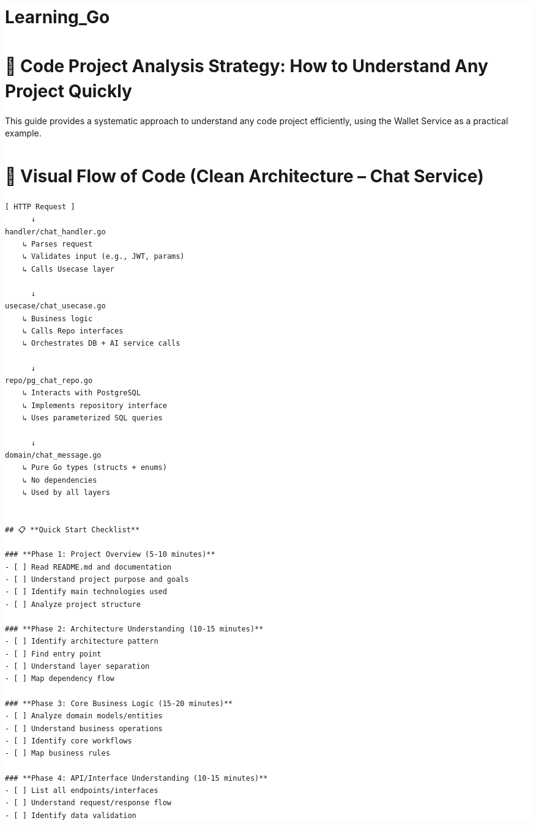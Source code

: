 # Learning_Go
# 🚀 **Code Project Analysis Strategy: How to Understand Any Project Quickly**

This guide provides a systematic approach to understand any code project efficiently, using the Wallet Service as a practical example.

# 🔁 Visual Flow of Code (Clean Architecture – Chat Service)

```text
[ HTTP Request ]
      ↓
handler/chat_handler.go
    ↳ Parses request
    ↳ Validates input (e.g., JWT, params)
    ↳ Calls Usecase layer

      ↓
usecase/chat_usecase.go
    ↳ Business logic
    ↳ Calls Repo interfaces
    ↳ Orchestrates DB + AI service calls

      ↓
repo/pg_chat_repo.go
    ↳ Interacts with PostgreSQL
    ↳ Implements repository interface
    ↳ Uses parameterized SQL queries

      ↓
domain/chat_message.go
    ↳ Pure Go types (structs + enums)
    ↳ No dependencies
    ↳ Used by all layers


## 📋 **Quick Start Checklist**

### **Phase 1: Project Overview (5-10 minutes)**
- [ ] Read README.md and documentation
- [ ] Understand project purpose and goals
- [ ] Identify main technologies used
- [ ] Analyze project structure

### **Phase 2: Architecture Understanding (10-15 minutes)**
- [ ] Identify architecture pattern
- [ ] Find entry point
- [ ] Understand layer separation
- [ ] Map dependency flow

### **Phase 3: Core Business Logic (15-20 minutes)**
- [ ] Analyze domain models/entities
- [ ] Understand business operations
- [ ] Identify core workflows
- [ ] Map business rules

### **Phase 4: API/Interface Understanding (10-15 minutes)**
- [ ] List all endpoints/interfaces
- [ ] Understand request/response flow
- [ ] Identify data validation
```